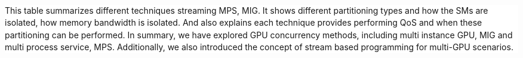 
This table summarizes  different techniques streaming MPS, MIG. It shows different partitioning types and how the SMs are isolated, how memory bandwidth is isolated. And also explains each technique provides performing QoS and when these partitioning can be performed. In summary, we have explored GPU concurrency methods, including multi instance GPU, MIG and multi process service, MPS. Additionally, we also introduced the concept of stream based programming for multi-GPU scenarios.



